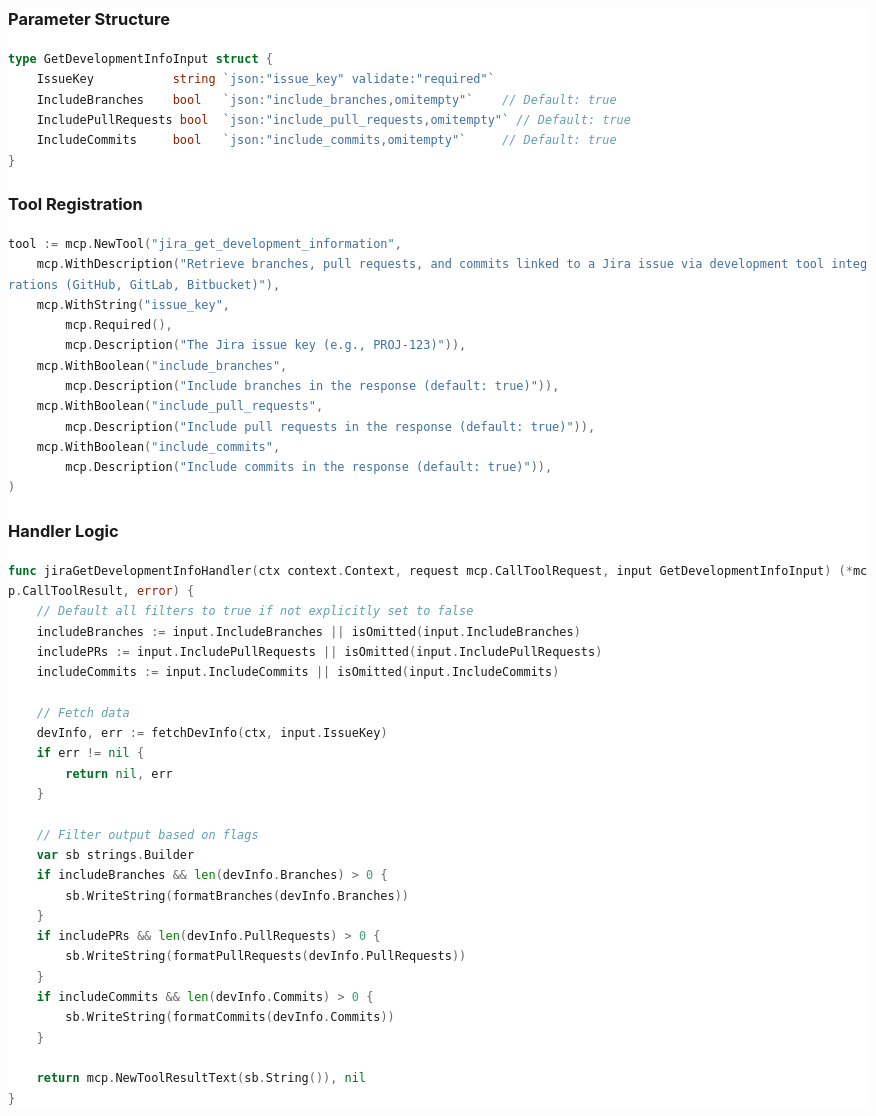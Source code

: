 ### Parameter Structure

```go
type GetDevelopmentInfoInput struct {
    IssueKey           string `json:"issue_key" validate:"required"`
    IncludeBranches    bool   `json:"include_branches,omitempty"`    // Default: true
    IncludePullRequests bool  `json:"include_pull_requests,omitempty"` // Default: true
    IncludeCommits     bool   `json:"include_commits,omitempty"`     // Default: true
}
```

### Tool Registration

```go
tool := mcp.NewTool("jira_get_development_information",
    mcp.WithDescription("Retrieve branches, pull requests, and commits linked to a Jira issue via development tool integrations (GitHub, GitLab, Bitbucket)"),
    mcp.WithString("issue_key",
        mcp.Required(),
        mcp.Description("The Jira issue key (e.g., PROJ-123)")),
    mcp.WithBoolean("include_branches",
        mcp.Description("Include branches in the response (default: true)")),
    mcp.WithBoolean("include_pull_requests",
        mcp.Description("Include pull requests in the response (default: true)")),
    mcp.WithBoolean("include_commits",
        mcp.Description("Include commits in the response (default: true)")),
)
```

### Handler Logic

```go
func jiraGetDevelopmentInfoHandler(ctx context.Context, request mcp.CallToolRequest, input GetDevelopmentInfoInput) (*mcp.CallToolResult, error) {
    // Default all filters to true if not explicitly set to false
    includeBranches := input.IncludeBranches || isOmitted(input.IncludeBranches)
    includePRs := input.IncludePullRequests || isOmitted(input.IncludePullRequests)
    includeCommits := input.IncludeCommits || isOmitted(input.IncludeCommits)

    // Fetch data
    devInfo, err := fetchDevInfo(ctx, input.IssueKey)
    if err != nil {
        return nil, err
    }

    // Filter output based on flags
    var sb strings.Builder
    if includeBranches && len(devInfo.Branches) > 0 {
        sb.WriteString(formatBranches(devInfo.Branches))
    }
    if includePRs && len(devInfo.PullRequests) > 0 {
        sb.WriteString(formatPullRequests(devInfo.PullRequests))
    }
    if includeCommits && len(devInfo.Commits) > 0 {
        sb.WriteString(formatCommits(devInfo.Commits))
    }

    return mcp.NewToolResultText(sb.String()), nil
}
```
